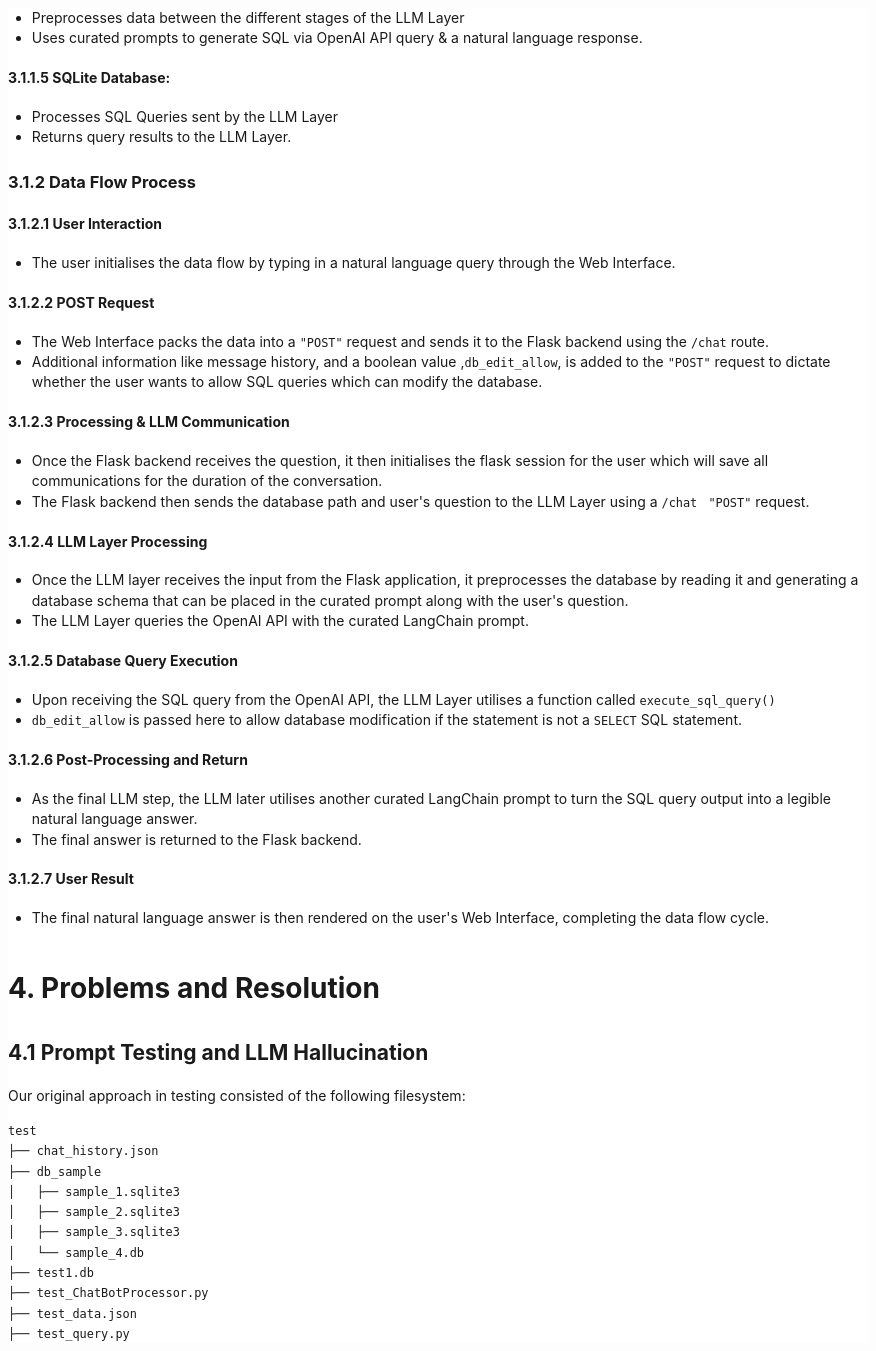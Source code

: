 - Preprocesses data between the different stages of the LLM Layer
- Uses curated prompts to generate SQL via OpenAI API query & a natural language response.
#### 3.1.1.5 SQLite Database:
- Processes SQL Queries sent by the LLM Layer
- Returns query results to the LLM Layer.

### 3.1.2 Data Flow Process
#### 3.1.2.1 **User Interaction**
- The user initialises the data flow by typing in a natural language query through the Web Interface.

#### 3.1.2.2 **POST Request**
- The Web Interface packs the data into a `"POST"` request and sends it to the Flask backend using the `/chat` route.
- Additional information like message history, and a boolean value ,`db_edit_allow`, is added to the `"POST"` request to dictate whether the user wants to allow SQL queries which can modify the database.

#### 3.1.2.3 **Processing & LLM Communication**
-  Once the Flask backend receives the question, it then initialises the flask session for the user which will save all communications for the duration of the conversation.
- The Flask backend then sends the database path and user's question to the LLM Layer using a `/chat ` `"POST"` request.

#### 3.1.2.4 **LLM Layer Processing**
- Once the LLM layer receives the input from the Flask application, it preprocesses the database by reading it and generating a database schema that can be placed in the curated prompt along with the user's question.
- The LLM Layer queries the OpenAI API with the curated LangChain prompt.

#### 3.1.2.5 **Database Query Execution**
- Upon receiving the SQL query from the OpenAI API, the LLM Layer utilises a function called `execute_sql_query()`
- `db_edit_allow` is passed here to allow database modification if the statement is not a `SELECT`  SQL statement.

#### 3.1.2.6 **Post-Processing and Return**
- As the final LLM step, the LLM later utilises another curated LangChain prompt to turn the SQL query output into a legible natural language answer.
- The final answer is returned to the Flask backend.

#### 3.1.2.7 **User Result**
- The final natural language answer is then rendered on the user's Web Interface, completing the data flow cycle.


# 4. Problems and Resolution
## 4.1 Prompt Testing and LLM Hallucination
Our original approach in testing consisted of the following filesystem:
```shell
test
├── chat_history.json
├── db_sample
│   ├── sample_1.sqlite3
│   ├── sample_2.sqlite3
│   ├── sample_3.sqlite3
│   └── sample_4.db
├── test1.db
├── test_ChatBotProcessor.py
├── test_data.json
├── test_query.py
```